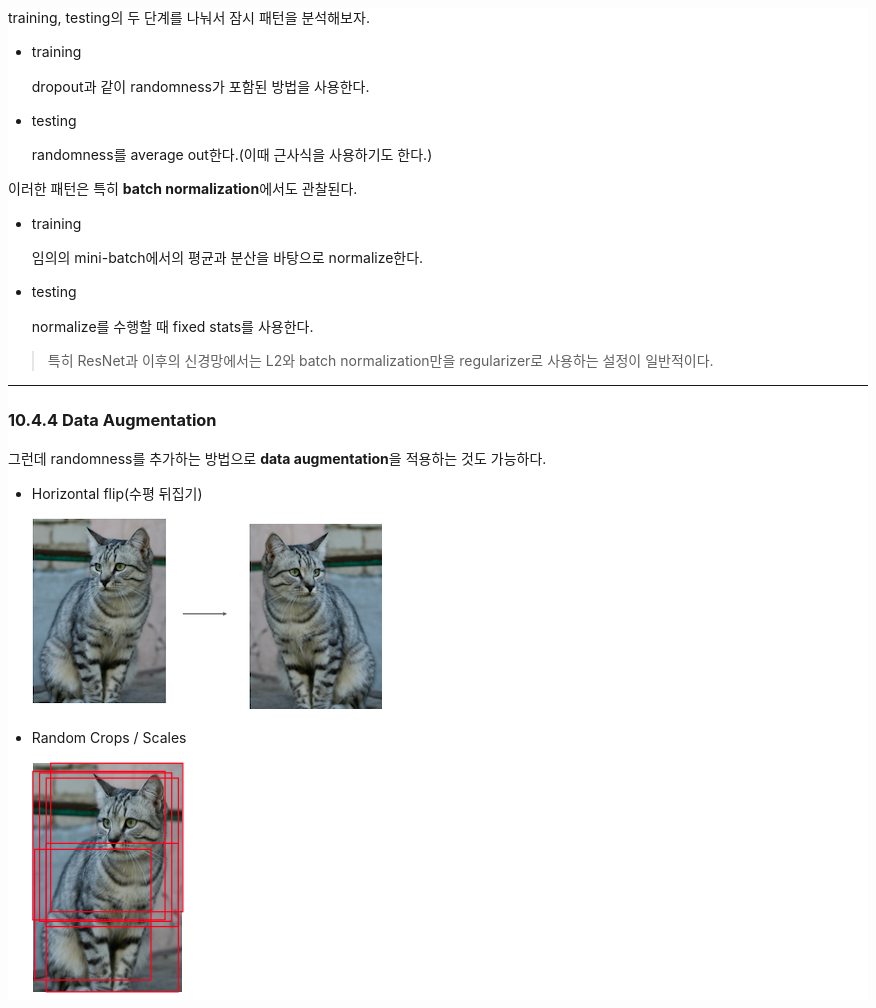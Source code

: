 training, testing의 두 단계를 나눠서 잠시 패턴을 분석해보자.

- training

  dropout과 같이 randomness가 포함된 방법을 사용한다.

- testing

  randomness를 average out한다.(이때 근사식을 사용하기도 한다.)

이러한 패턴은 특히 **batch normalization**에서도 관찰된다.

- training

  임의의 mini-batch에서의 평균과 분산을 바탕으로 normalize한다.

- testing

  normalize를 수행할 때 fixed stats를 사용한다.

> 특히 ResNet과 이후의 신경망에서는 L2와 batch normalization만을 regularizer로 사용하는 설정이 일반적이다.

---

### 10.4.4 Data Augmentation

그런데 randomness를 추가하는 방법으로 **data augmentation**을 적용하는 것도 가능하다.

- Horizontal flip(수평 뒤집기)

  ![horizontal flop](images/flip.png)

- Random Crops / Scales

  ![random crops, scales](images/crop_scale.png)

